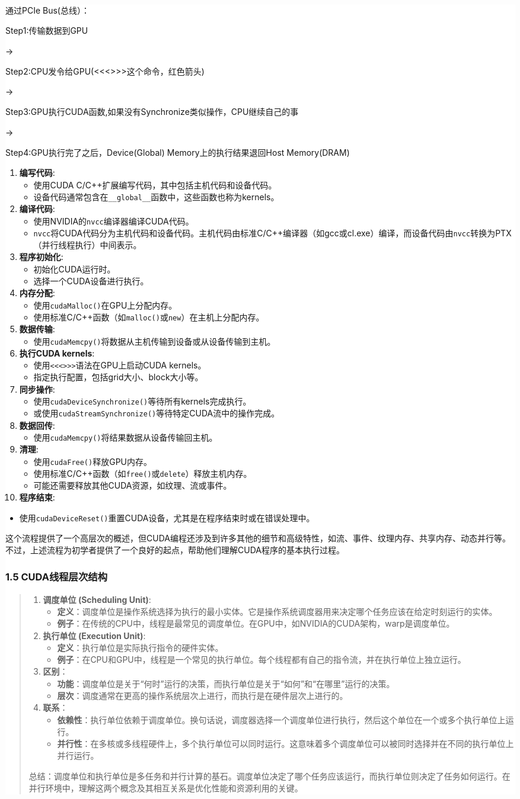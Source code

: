
通过PCIe Bus(总线）：

Step1:传输数据到GPU

$\rightarrow$

Step2:CPU发令给GPU(<<<>>>这个命令，红色箭头)

$\rightarrow$

Step3:GPU执行CUDA函数,如果没有Synchronize类似操作，CPU继续自己的事

$\rightarrow$

Step4:GPU执行完了之后，Device(Global) Memory上的执行结果退回Host Memory(DRAM)



1. **编写代码**:
   - 使用CUDA C/C++扩展编写代码，其中包括主机代码和设备代码。
   - 设备代码通常包含在`__global__`函数中，这些函数也称为kernels。
2. **编译代码**:
   - 使用NVIDIA的`nvcc`编译器编译CUDA代码。
   - `nvcc`将CUDA代码分为主机代码和设备代码。主机代码由标准C/C++编译器（如gcc或cl.exe）编译，而设备代码由`nvcc`转换为PTX（并行线程执行）中间表示。
3. **程序初始化**:
   - 初始化CUDA运行时。
   - 选择一个CUDA设备进行执行。
4. **内存分配**:
   - 使用`cudaMalloc()`在GPU上分配内存。
   - 使用标准C/C++函数（如`malloc()`或`new`）在主机上分配内存。
5. **数据传输**:
   - 使用`cudaMemcpy()`将数据从主机传输到设备或从设备传输到主机。
6. **执行CUDA kernels**:
   - 使用`<<<>>>`语法在GPU上启动CUDA kernels。
   - 指定执行配置，包括grid大小、block大小等。
7. **同步操作**:
   - 使用`cudaDeviceSynchronize()`等待所有kernels完成执行。
   - 或使用`cudaStreamSynchronize()`等待特定CUDA流中的操作完成。
8. **数据回传**:
   - 使用`cudaMemcpy()`将结果数据从设备传输回主机。
9. **清理**:
   - 使用`cudaFree()`释放GPU内存。
   - 使用标准C/C++函数（如`free()`或`delete`）释放主机内存。
   - 可能还需要释放其他CUDA资源，如纹理、流或事件。
10. **程序结束**:

- 使用`cudaDeviceReset()`重置CUDA设备，尤其是在程序结束时或在错误处理中。

这个流程提供了一个高层次的概述，但CUDA编程还涉及到许多其他的细节和高级特性，如流、事件、纹理内存、共享内存、动态并行等。不过，上述流程为初学者提供了一个良好的起点，帮助他们理解CUDA程序的基本执行过程。



### 1.5 CUDA线程层次结构

> 1. **调度单位 (Scheduling Unit)**:
>    - **定义**：调度单位是操作系统选择为执行的最小实体。它是操作系统调度器用来决定哪个任务应该在给定时刻运行的实体。
>    - **例子**：在传统的CPU中，线程是最常见的调度单位。在GPU中，如NVIDIA的CUDA架构，warp是调度单位。
> 2. **执行单位 (Execution Unit)**:
>    - **定义**：执行单位是实际执行指令的硬件实体。
>    - **例子**：在CPU和GPU中，线程是一个常见的执行单位。每个线程都有自己的指令流，并在执行单位上独立运行。
> 3. **区别**：
>    - **功能**：调度单位是关于“何时”运行的决策，而执行单位是关于“如何”和“在哪里”运行的决策。
>    - **层次**：调度通常在更高的操作系统层次上进行，而执行是在硬件层次上进行的。
> 4. **联系**：
>    - **依赖性**：执行单位依赖于调度单位。换句话说，调度器选择一个调度单位进行执行，然后这个单位在一个或多个执行单位上运行。
>    - **并行性**：在多核或多线程硬件上，多个执行单位可以同时运行。这意味着多个调度单位可以被同时选择并在不同的执行单位上并行运行。
>
> 总结：调度单位和执行单位是多任务和并行计算的基石。调度单位决定了哪个任务应该运行，而执行单位则决定了任务如何运行。在并行环境中，理解这两个概念及其相互关系是优化性能和资源利用的关键。
